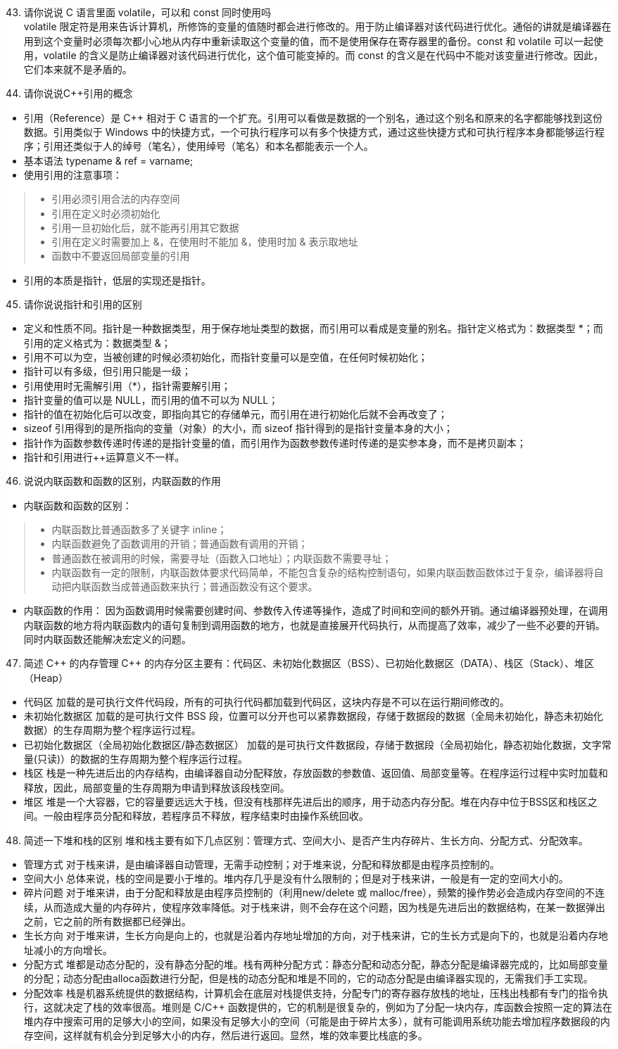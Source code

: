 43. 请你说说 C 语言里面 volatile，可以和 const 同时使用吗\
volatile 限定符是用来告诉计算机，所修饰的变量的值随时都会进行修改的。用于防止编译器对该代码进行优化。通俗的讲就是编译器在用到这个变量时必须每次都小心地从内存中重新读取这个变量的值，而不是使用保存在寄存器里的备份。const 和 volatile 可以一起使用，volatile 的含义是防止编译器对该代码进行优化，这个值可能变掉的。而 const 的含义是在代码中不能对该变量进行修改。因此，它们本来就不是矛盾的。

44. 请你说说C++引用的概念
- 引用（Reference）是 C++ 相对于 C 语言的一个扩充。引用可以看做是数据的一个别名，通过这个别名和原来的名字都能够找到这份数据。引用类似于 Windows 中的快捷方式，一个可执行程序可以有多个快捷方式，通过这些快捷方式和可执行程序本身都能够运行程序；引用还类似于人的绰号（笔名），使用绰号（笔名）和本名都能表示一个人。 
- 基本语法 typename & ref = varname; 
- 使用引用的注意事项： 
> - 引用必须引用合法的内存空间 
> - 引用在定义时必须初始化 
> - 引用一旦初始化后，就不能再引用其它数据 
> - 引用在定义时需要加上 &，在使用时不能加 &，使用时加 & 表示取地址 
> - 函数中不要返回局部变量的引用 
- 引用的本质是指针，低层的实现还是指针。

45. 请你说说指针和引用的区别
- 定义和性质不同。指针是一种数据类型，用于保存地址类型的数据，而引用可以看成是变量的别名。指针定义格式为：数据类型 *；而引用的定义格式为：数据类型 &； 
- 引用不可以为空，当被创建的时候必须初始化，而指针变量可以是空值，在任何时候初始化； 
- 指针可以有多级，但引用只能是一级； 
- 引用使用时无需解引用（*），指针需要解引用； 
- 指针变量的值可以是 NULL，而引用的值不可以为 NULL； 
- 指针的值在初始化后可以改变，即指向其它的存储单元，而引用在进行初始化后就不会再改变了； 
- sizeof 引用得到的是所指向的变量（对象）的大小，而 sizeof 指针得到的是指针变量本身的大小； 
- 指针作为函数参数传递时传递的是指针变量的值，而引用作为函数参数传递时传递的是实参本身，而不是拷贝副本； 
- 指针和引用进行++运算意义不一样。

46. 说说内联函数和函数的区别，内联函数的作用
- 内联函数和函数的区别： 
 >- 内联函数比普通函数多了关键字 inline； 
 >- 内联函数避免了函数调用的开销；普通函数有调用的开销； 
 >- 普通函数在被调用的时候，需要寻址（函数入口地址）；内联函数不需要寻址； 
 >- 内联函数有一定的限制，内联函数体要求代码简单，不能包含复杂的结构控制语句，如果内联函数函数体过于复杂，编译器将自动把内联函数当成普通函数来执行；普通函数没有这个要求。 
- 内联函数的作用： 因为函数调用时候需要创建时间、参数传入传递等操作，造成了时间和空间的额外开销。通过编译器预处理，在调用内联函数的地方将内联函数内的语句复制到调用函数的地方，也就是直接展开代码执行，从而提高了效率，减少了一些不必要的开销。同时内联函数还能解决宏定义的问题。

47. 简述 C++ 的内存管理
C++ 的内存分区主要有：代码区、未初始化数据区（BSS）、已初始化数据区（DATA）、栈区（Stack）、堆区（Heap） 
- 代码区 加载的是可执行文件代码段，所有的可执行代码都加载到代码区，这块内存是不可以在运行期间修改的。 
- 未初始化数据区 加载的是可执行文件 BSS 段，位置可以分开也可以紧靠数据段，存储于数据段的数据（全局未初始化，静态未初始化数据）的生存周期为整个程序运行过程。 
- 已初始化数据区（全局初始化数据区/静态数据区） 加载的是可执行文件数据段，存储于数据段（全局初始化，静态初始化数据，文字常量(只读)）的数据的生存周期为整个程序运行过程。 
- 栈区 栈是一种先进后出的内存结构，由编译器自动分配释放，存放函数的参数值、返回值、局部变量等。在程序运行过程中实时加载和释放，因此，局部变量的生存周期为申请到释放该段栈空间。 
- 堆区 堆是一个大容器，它的容量要远远大于栈，但没有栈那样先进后出的顺序，用于动态内存分配。堆在内存中位于BSS区和栈区之间。一般由程序员分配和释放，若程序员不释放，程序结束时由操作系统回收。

48. 简述一下堆和栈的区别
堆和栈主要有如下几点区别：管理方式、空间大小、是否产生内存碎片、生长方向、分配方式、分配效率。 
- 管理方式 对于栈来讲，是由编译器自动管理，无需手动控制；对于堆来说，分配和释放都是由程序员控制的。 
- 空间大小 总体来说，栈的空间是要小于堆的。堆内存几乎是没有什么限制的；但是对于栈来讲，一般是有一定的空间大小的。 
- 碎片问题 对于堆来讲，由于分配和释放是由程序员控制的（利用new/delete 或 malloc/free），频繁的操作势必会造成内存空间的不连续，从而造成大量的内存碎片，使程序效率降低。对于栈来讲，则不会存在这个问题，因为栈是先进后出的数据结构，在某一数据弹出之前，它之前的所有数据都已经弹出。 
- 生长方向 对于堆来讲，生长方向是向上的，也就是沿着内存地址增加的方向，对于栈来讲，它的生长方式是向下的，也就是沿着内存地址减小的方向增长。 
- 分配方式 堆都是动态分配的，没有静态分配的堆。栈有两种分配方式：静态分配和动态分配，静态分配是编译器完成的，比如局部变量的分配；动态分配由alloca函数进行分配，但是栈的动态分配和堆是不同的，它的动态分配是由编译器实现的，无需我们手工实现。 
- 分配效率 栈是机器系统提供的数据结构，计算机会在底层对栈提供支持，分配专门的寄存器存放栈的地址，压栈出栈都有专门的指令执行，这就决定了栈的效率很高。堆则是 C/C++ 函数提供的，它的机制是很复杂的，例如为了分配一块内存，库函数会按照一定的算法在堆内存中搜索可用的足够大小的空间，如果没有足够大小的空间（可能是由于碎片太多），就有可能调用系统功能去增加程序数据段的内存空间，这样就有机会分到足够大小的内存，然后进行返回。显然，堆的效率要比栈底的多。
